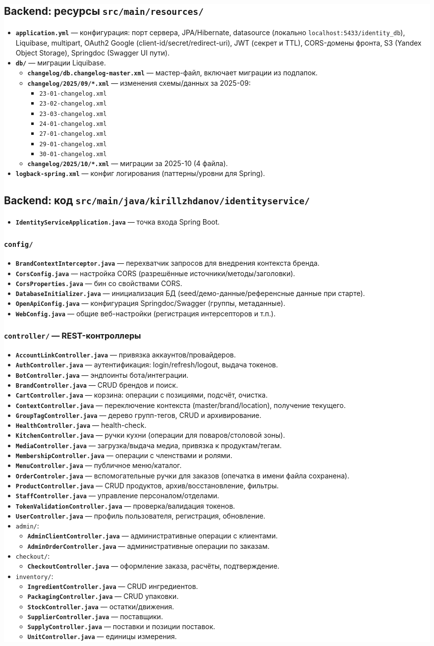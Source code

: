 ## Backend: ресурсы `src/main/resources/`
- **`application.yml`** — конфигурация: порт сервера, JPA/Hibernate, datasource (локально `localhost:5433/identity_db`), Liquibase, multipart, OAuth2 Google (client-id/secret/redirect-uri), JWT (секрет и TTL), CORS-домены фронта, S3 (Yandex Object Storage), Springdoc (Swagger UI пути).
- **`db/`** — миграции Liquibase.
  - **`changelog/db.changelog-master.xml`** — мастер-файл, включает миграции из подпапок.
  - **`changelog/2025/09/*.xml`** — изменения схемы/данных за 2025-09:
    - `23-01-changelog.xml`
    - `23-02-changelog.xml`
    - `23-03-changelog.xml`
    - `24-01-changelog.xml`
    - `27-01-changelog.xml`
    - `29-01-changelog.xml`
    - `30-01-changelog.xml`
  - **`changelog/2025/10/*.xml`** — миграции за 2025-10 (4 файла).
- **`logback-spring.xml`** — конфиг логирования (паттерны/уровни для Spring).

## Backend: код `src/main/java/kirillzhdanov/identityservice/`
- **`IdentityServiceApplication.java`** — точка входа Spring Boot.

### `config/`
- **`BrandContextInterceptor.java`** — перехватчик запросов для внедрения контекста бренда.
- **`CorsConfig.java`** — настройка CORS (разрешённые источники/методы/заголовки).
- **`CorsProperties.java`** — бин со свойствами CORS.
- **`DatabaseInitializer.java`** — инициализация БД (seed/демо-данные/референсные данные при старте).
- **`OpenApiConfig.java`** — конфигурация Springdoc/Swagger (группы, метаданные).
- **`WebConfig.java`** — общие веб-настройки (регистрация интерсепторов и т.п.).

### `controller/` — REST-контроллеры
- **`AccountLinkController.java`** — привязка аккаунтов/провайдеров.
- **`AuthController.java`** — аутентификация: login/refresh/logout, выдача токенов.
- **`BotController.java`** — эндпоинты бота/интеграции.
- **`BrandController.java`** — CRUD брендов и поиск.
- **`CartController.java`** — корзина: операции с позициями, подсчёт, очистка.
- **`ContextController.java`** — переключение контекста (master/brand/location), получение текущего.
- **`GroupTagController.java`** — дерево групп-тегов, CRUD и архивирование.
- **`HealthController.java`** — health-check.
- **`KitchenController.java`** — ручки кухни (операции для поваров/столовой зоны).
- **`MediaController.java`** — загрузка/выдача медиа, привязка к продуктам/тегам.
- **`MembershipController.java`** — операции с членствами и ролями.
- **`MenuController.java`** — публичное меню/каталог.
- **`OrderControler.java`** — вспомогательные ручки для заказов (опечатка в имени файла сохранена).
- **`ProductController.java`** — CRUD продуктов, архив/восстановление, фильтры.
- **`StaffController.java`** — управление персоналом/отделами.
- **`TokenValidationController.java`** — проверка/валидация токенов.
- **`UserController.java`** — профиль пользователя, регистрация, обновление.
- `admin/`:
  - **`AdminClientController.java`** — административные операции с клиентами.
  - **`AdminOrderController.java`** — административные операции по заказам.
- `checkout/`:
  - **`CheckoutController.java`** — оформление заказа, расчёты, подтверждение.
- `inventory/`:
  - **`IngredientController.java`** — CRUD ингредиентов.
  - **`PackagingController.java`** — CRUD упаковки.
  - **`StockController.java`** — остатки/движения.
  - **`SupplierController.java`** — поставщики.
  - **`SupplyController.java`** — поставки и позиции поставок.
  - **`UnitController.java`** — единицы измерения.